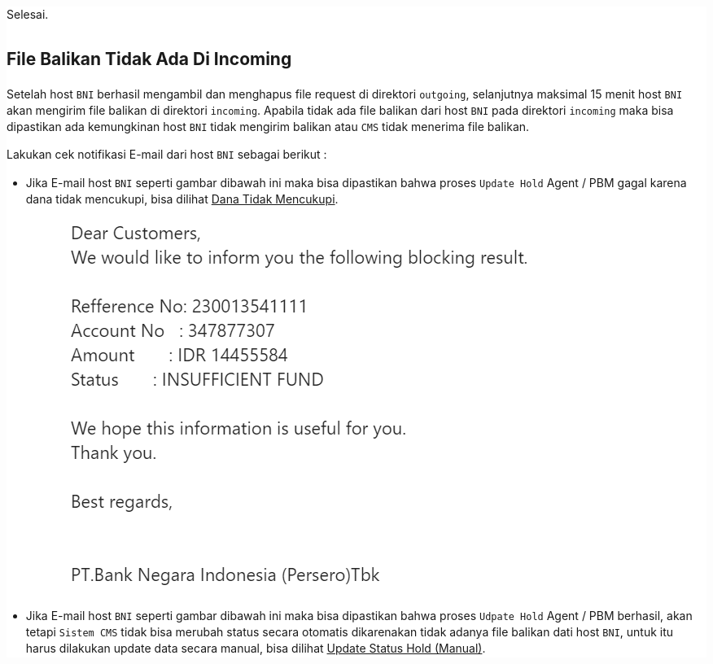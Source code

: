 Selesai.

## File Balikan Tidak Ada Di Incoming

Setelah host `BNI` berhasil mengambil dan menghapus file request di direktori `outgoing`, selanjutnya maksimal 15 menit host `BNI` akan mengirim file balikan di direktori `incoming`. Apabila tidak ada file balikan dari host `BNI` pada direktori `incoming` maka bisa dipastikan ada kemungkinan host `BNI` tidak mengirim balikan atau `CMS` tidak menerima file balikan.

Lakukan cek notifikasi E-mail dari host `BNI` sebagai berikut :

- Jika E-mail host `BNI` seperti gambar dibawah ini maka bisa dipastikan bahwa proses `Update Hold` Agent / PBM gagal karena dana tidak mencukupi, bisa dilihat [Dana Tidak Mencukupi](update-hold-bni.md#dana-tidak-mencukupi).

![Insufficient Hold](_media/insufficient-hold.png ":size=600")

- Jika E-mail host `BNI` seperti gambar dibawah ini maka bisa dipastikan bahwa proses `Udpate Hold` Agent / PBM berhasil, akan tetapi `Sistem CMS` tidak bisa merubah status secara otomatis dikarenakan tidak adanya file balikan dati host `BNI`, untuk itu harus dilakukan update data secara manual, bisa dilihat [Update Status Hold (Manual)](hold-bni.md#update-status-hold-manual).
